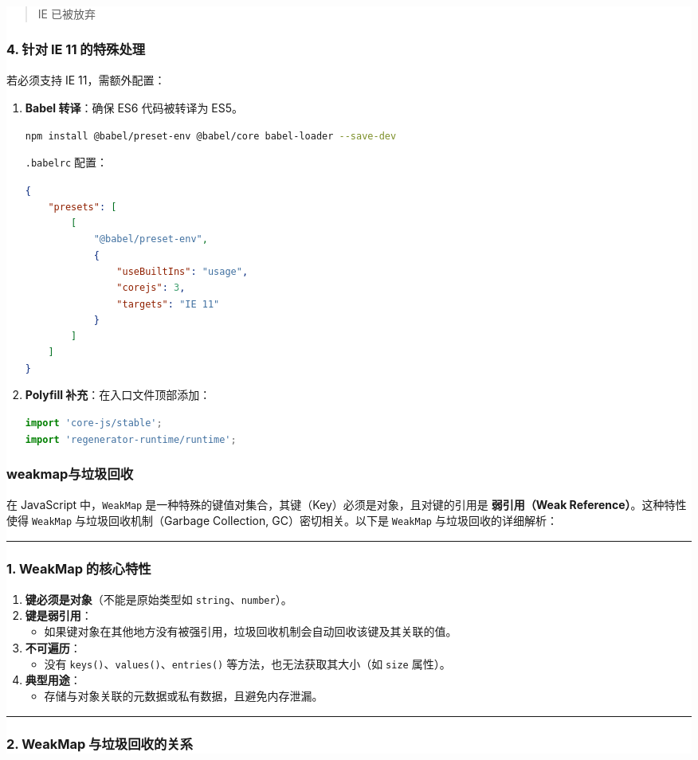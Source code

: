 
> IE 已被放弃

### **4. 针对 IE 11 的特殊处理**

若必须支持 IE 11，需额外配置：

1. **Babel 转译**：确保 ES6 代码被转译为 ES5。
    ```bash
    npm install @babel/preset-env @babel/core babel-loader --save-dev
    ```
    `.babelrc` 配置：
    ```json
    {
        "presets": [
            [
                "@babel/preset-env",
                {
                    "useBuiltIns": "usage",
                    "corejs": 3,
                    "targets": "IE 11"
                }
            ]
        ]
    }
    ```
2. **Polyfill 补充**：在入口文件顶部添加：
    ```javascript
    import 'core-js/stable';
    import 'regenerator-runtime/runtime';
    ```

### weakmap与垃圾回收

在 JavaScript 中，`WeakMap` 是一种特殊的键值对集合，其键（Key）必须是对象，且对键的引用是 **弱引用（Weak Reference）**。这种特性使得 `WeakMap` 与垃圾回收机制（Garbage Collection, GC）密切相关。以下是 `WeakMap` 与垃圾回收的详细解析：

---

### **1. WeakMap 的核心特性**

1. **键必须是对象**（不能是原始类型如 `string`、`number`）。
2. **键是弱引用**：
    - 如果键对象在其他地方没有被强引用，垃圾回收机制会自动回收该键及其关联的值。
3. **不可遍历**：
    - 没有 `keys()`、`values()`、`entries()` 等方法，也无法获取其大小（如 `size` 属性）。
4. **典型用途**：
    - 存储与对象关联的元数据或私有数据，且避免内存泄漏。

---

### **2. WeakMap 与垃圾回收的关系**
